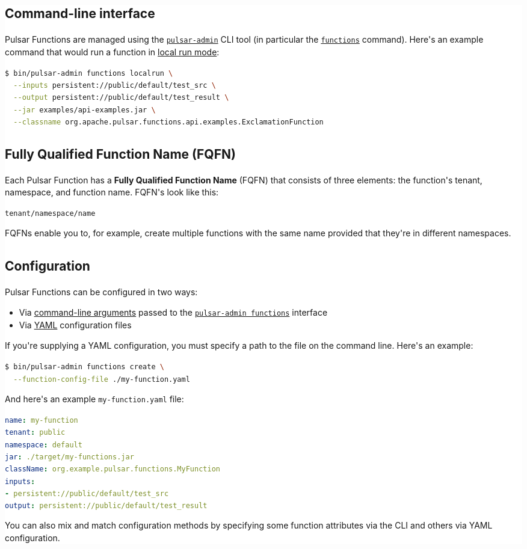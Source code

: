 ## Command-line interface

Pulsar Functions are managed using the [`pulsar-admin`](reference-pulsar-admin.md) CLI tool (in particular the [`functions`](reference-pulsar-admin.md#functions) command). Here's an example command that would run a function in [local run mode](#local-run-mode):

```bash
$ bin/pulsar-admin functions localrun \
  --inputs persistent://public/default/test_src \
  --output persistent://public/default/test_result \
  --jar examples/api-examples.jar \
  --classname org.apache.pulsar.functions.api.examples.ExclamationFunction
```

## Fully Qualified Function Name (FQFN)

Each Pulsar Function has a **Fully Qualified Function Name** (FQFN) that consists of three elements: the function's tenant, namespace, and function name. FQFN's look like this:

```http
tenant/namespace/name
```

FQFNs enable you to, for example, create multiple functions with the same name provided that they're in different namespaces.

## Configuration

Pulsar Functions can be configured in two ways:

* Via [command-line arguments](#command-line-interface) passed to the [`pulsar-admin functions`](reference-pulsar-admin.md#functions) interface
* Via [YAML](http://yaml.org/) configuration files

If you're supplying a YAML configuration, you must specify a path to the file on the command line. Here's an example:

```bash
$ bin/pulsar-admin functions create \
  --function-config-file ./my-function.yaml
```

And here's an example `my-function.yaml` file:

```yaml
name: my-function
tenant: public
namespace: default
jar: ./target/my-functions.jar
className: org.example.pulsar.functions.MyFunction
inputs:
- persistent://public/default/test_src
output: persistent://public/default/test_result
```

You can also mix and match configuration methods by specifying some function attributes via the CLI and others via YAML configuration.
